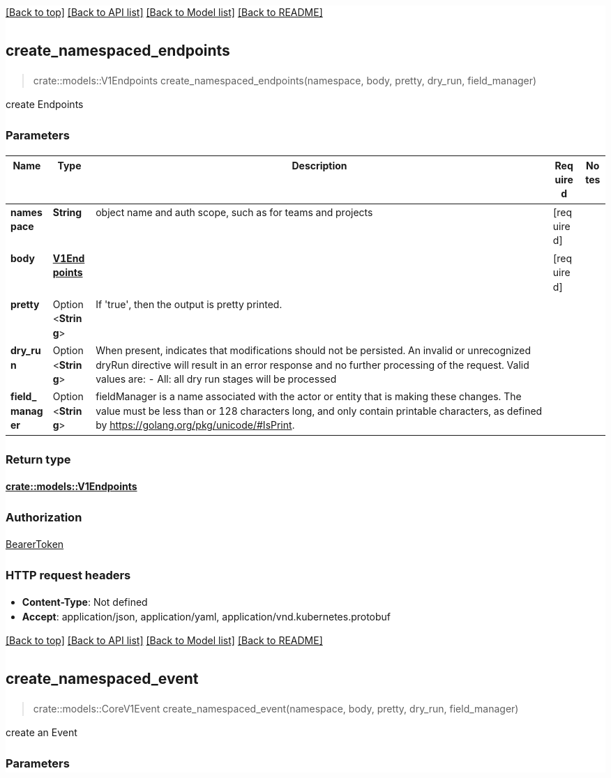 [[Back to top]](#) [[Back to API list]](../README.md#documentation-for-api-endpoints) [[Back to Model list]](../README.md#documentation-for-models) [[Back to README]](../README.md)


## create_namespaced_endpoints

> crate::models::V1Endpoints create_namespaced_endpoints(namespace, body, pretty, dry_run, field_manager)


create Endpoints

### Parameters


Name | Type | Description  | Required | Notes
------------- | ------------- | ------------- | ------------- | -------------
**namespace** | **String** | object name and auth scope, such as for teams and projects | [required] |
**body** | [**V1Endpoints**](V1Endpoints.md) |  | [required] |
**pretty** | Option<**String**> | If 'true', then the output is pretty printed. |  |
**dry_run** | Option<**String**> | When present, indicates that modifications should not be persisted. An invalid or unrecognized dryRun directive will result in an error response and no further processing of the request. Valid values are: - All: all dry run stages will be processed |  |
**field_manager** | Option<**String**> | fieldManager is a name associated with the actor or entity that is making these changes. The value must be less than or 128 characters long, and only contain printable characters, as defined by https://golang.org/pkg/unicode/#IsPrint. |  |

### Return type

[**crate::models::V1Endpoints**](v1.Endpoints.md)

### Authorization

[BearerToken](../README.md#BearerToken)

### HTTP request headers

- **Content-Type**: Not defined
- **Accept**: application/json, application/yaml, application/vnd.kubernetes.protobuf

[[Back to top]](#) [[Back to API list]](../README.md#documentation-for-api-endpoints) [[Back to Model list]](../README.md#documentation-for-models) [[Back to README]](../README.md)


## create_namespaced_event

> crate::models::CoreV1Event create_namespaced_event(namespace, body, pretty, dry_run, field_manager)


create an Event

### Parameters
